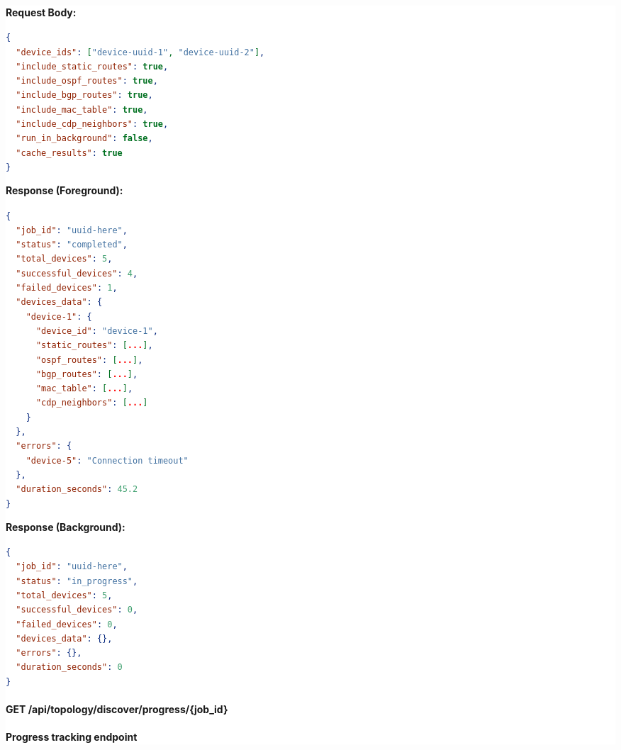 **Request Body:**
```json
{
  "device_ids": ["device-uuid-1", "device-uuid-2"],
  "include_static_routes": true,
  "include_ospf_routes": true,
  "include_bgp_routes": true,
  "include_mac_table": true,
  "include_cdp_neighbors": true,
  "run_in_background": false,
  "cache_results": true
}
```

**Response (Foreground):**
```json
{
  "job_id": "uuid-here",
  "status": "completed",
  "total_devices": 5,
  "successful_devices": 4,
  "failed_devices": 1,
  "devices_data": {
    "device-1": {
      "device_id": "device-1",
      "static_routes": [...],
      "ospf_routes": [...],
      "bgp_routes": [...],
      "mac_table": [...],
      "cdp_neighbors": [...]
    }
  },
  "errors": {
    "device-5": "Connection timeout"
  },
  "duration_seconds": 45.2
}
```

**Response (Background):**
```json
{
  "job_id": "uuid-here",
  "status": "in_progress",
  "total_devices": 5,
  "successful_devices": 0,
  "failed_devices": 0,
  "devices_data": {},
  "errors": {},
  "duration_seconds": 0
}
```

#### GET /api/topology/discover/progress/{job_id}
**Progress tracking endpoint**
